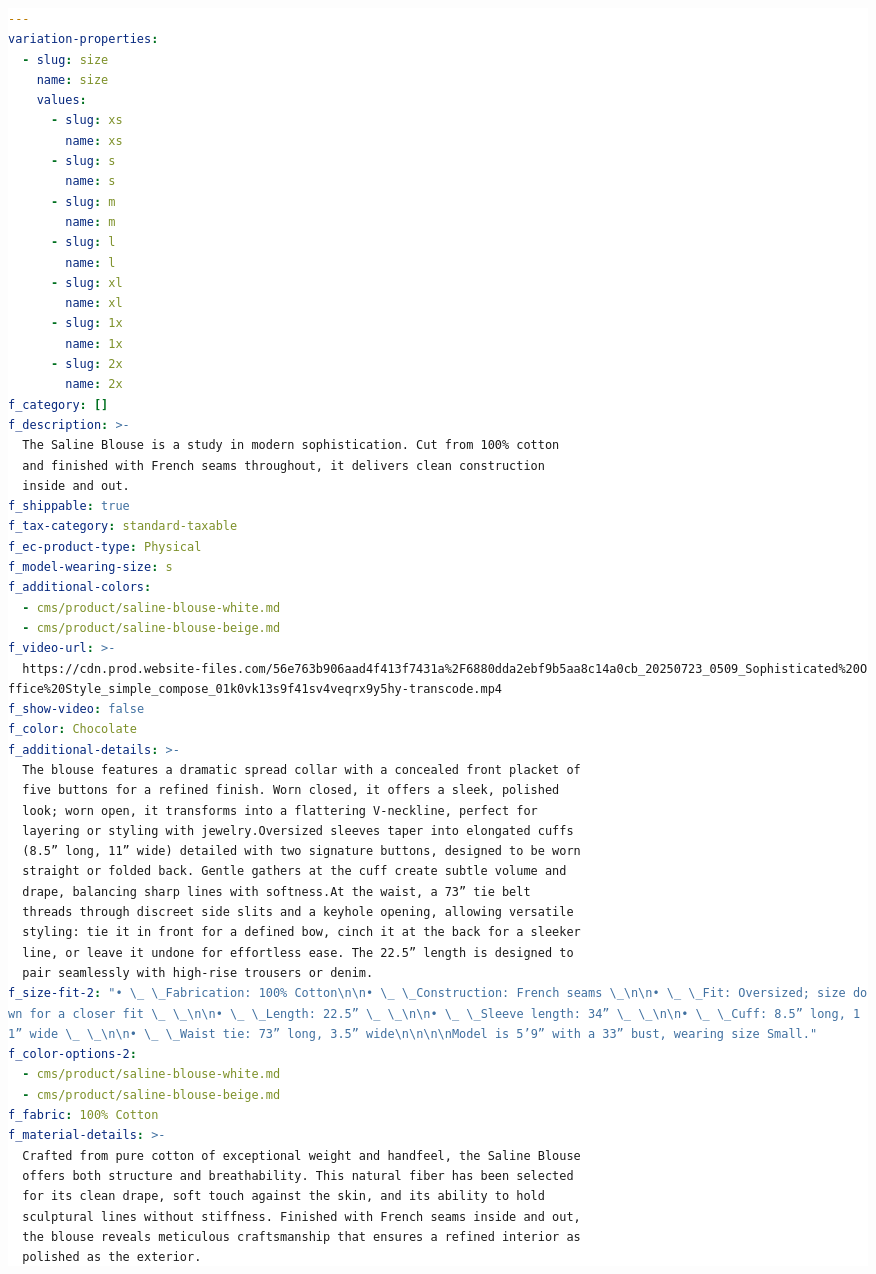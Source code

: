 ```yaml
---
variation-properties:
  - slug: size
    name: size
    values:
      - slug: xs
        name: xs
      - slug: s
        name: s
      - slug: m
        name: m
      - slug: l
        name: l
      - slug: xl
        name: xl
      - slug: 1x
        name: 1x
      - slug: 2x
        name: 2x
f_category: []
f_description: >-
  The Saline Blouse is a study in modern sophistication. Cut from 100% cotton
  and finished with French seams throughout, it delivers clean construction
  inside and out.
f_shippable: true
f_tax-category: standard-taxable
f_ec-product-type: Physical
f_model-wearing-size: s
f_additional-colors:
  - cms/product/saline-blouse-white.md
  - cms/product/saline-blouse-beige.md
f_video-url: >-
  https://cdn.prod.website-files.com/56e763b906aad4f413f7431a%2F6880dda2ebf9b5aa8c14a0cb_20250723_0509_Sophisticated%20Office%20Style_simple_compose_01k0vk13s9f41sv4veqrx9y5hy-transcode.mp4
f_show-video: false
f_color: Chocolate
f_additional-details: >-
  The blouse features a dramatic spread collar with a concealed front placket of
  five buttons for a refined finish. Worn closed, it offers a sleek, polished
  look; worn open, it transforms into a flattering V-neckline, perfect for
  layering or styling with jewelry.Oversized sleeves taper into elongated cuffs
  (8.5” long, 11” wide) detailed with two signature buttons, designed to be worn
  straight or folded back. Gentle gathers at the cuff create subtle volume and
  drape, balancing sharp lines with softness.At the waist, a 73” tie belt
  threads through discreet side slits and a keyhole opening, allowing versatile
  styling: tie it in front for a defined bow, cinch it at the back for a sleeker
  line, or leave it undone for effortless ease. The 22.5” length is designed to
  pair seamlessly with high-rise trousers or denim.
f_size-fit-2: "• \_ \_Fabrication: 100% Cotton\n\n• \_ \_Construction: French seams \_\n\n• \_ \_Fit: Oversized; size down for a closer fit \_ \_\n\n• \_ \_Length: 22.5” \_ \_\n\n• \_ \_Sleeve length: 34” \_ \_\n\n• \_ \_Cuff: 8.5” long, 11” wide \_ \_\n\n• \_ \_Waist tie: 73” long, 3.5” wide\n\n‍\n\nModel is 5’9” with a 33” bust, wearing size Small."
f_color-options-2:
  - cms/product/saline-blouse-white.md
  - cms/product/saline-blouse-beige.md
f_fabric: 100% Cotton
f_material-details: >-
  Crafted from pure cotton of exceptional weight and handfeel, the Saline Blouse
  offers both structure and breathability. This natural fiber has been selected
  for its clean drape, soft touch against the skin, and its ability to hold
  sculptural lines without stiffness. Finished with French seams inside and out,
  the blouse reveals meticulous craftsmanship that ensures a refined interior as
  polished as the exterior.
```